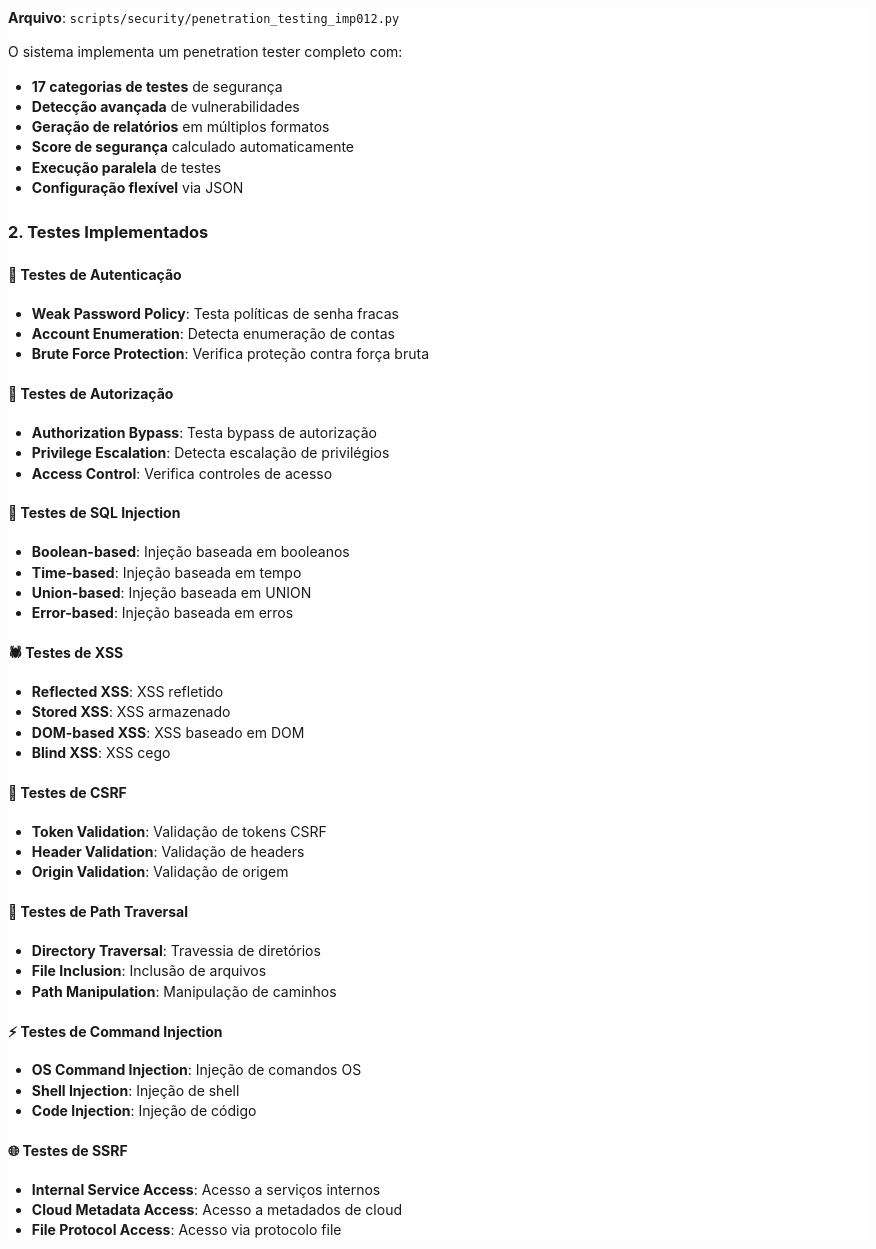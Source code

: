 **Arquivo**: `scripts/security/penetration_testing_imp012.py`

O sistema implementa um penetration tester completo com:

- **17 categorias de testes** de segurança
- **Detecção avançada** de vulnerabilidades
- **Geração de relatórios** em múltiplos formatos
- **Score de segurança** calculado automaticamente
- **Execução paralela** de testes
- **Configuração flexível** via JSON

### **2. Testes Implementados**

#### **🔐 Testes de Autenticação**
- **Weak Password Policy**: Testa políticas de senha fracas
- **Account Enumeration**: Detecta enumeração de contas
- **Brute Force Protection**: Verifica proteção contra força bruta

#### **🔑 Testes de Autorização**
- **Authorization Bypass**: Testa bypass de autorização
- **Privilege Escalation**: Detecta escalação de privilégios
- **Access Control**: Verifica controles de acesso

#### **💉 Testes de SQL Injection**
- **Boolean-based**: Injeção baseada em booleanos
- **Time-based**: Injeção baseada em tempo
- **Union-based**: Injeção baseada em UNION
- **Error-based**: Injeção baseada em erros

#### **🕷️ Testes de XSS**
- **Reflected XSS**: XSS refletido
- **Stored XSS**: XSS armazenado
- **DOM-based XSS**: XSS baseado em DOM
- **Blind XSS**: XSS cego

#### **🔄 Testes de CSRF**
- **Token Validation**: Validação de tokens CSRF
- **Header Validation**: Validação de headers
- **Origin Validation**: Validação de origem

#### **📁 Testes de Path Traversal**
- **Directory Traversal**: Travessia de diretórios
- **File Inclusion**: Inclusão de arquivos
- **Path Manipulation**: Manipulação de caminhos

#### **⚡ Testes de Command Injection**
- **OS Command Injection**: Injeção de comandos OS
- **Shell Injection**: Injeção de shell
- **Code Injection**: Injeção de código

#### **🌐 Testes de SSRF**
- **Internal Service Access**: Acesso a serviços internos
- **Cloud Metadata Access**: Acesso a metadados de cloud
- **File Protocol Access**: Acesso via protocolo file
